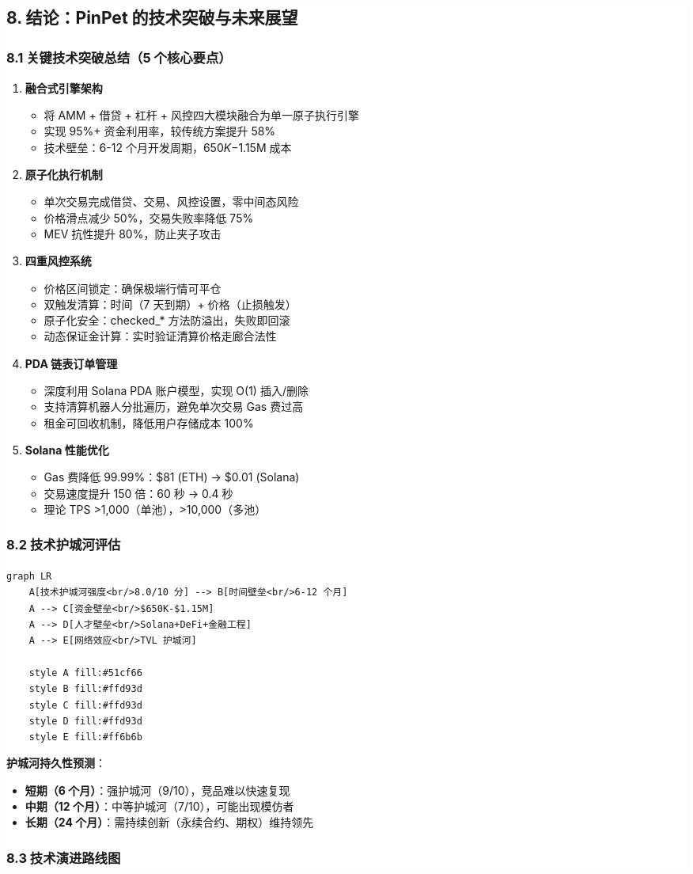 
## 8. 结论：PinPet 的技术突破与未来展望

### 8.1 关键技术突破总结（5 个核心要点）

1. **融合式引擎架构**
   - 将 AMM + 借贷 + 杠杆 + 风控四大模块融合为单一原子执行引擎
   - 实现 95%+ 资金利用率，较传统方案提升 58%
   - 技术壁垒：6-12 个月开发周期，$650K-$1.15M 成本

2. **原子化执行机制**
   - 单次交易完成借贷、交易、风控设置，零中间态风险
   - 价格滑点减少 50%，交易失败率降低 75%
   - MEV 抗性提升 80%，防止夹子攻击

3. **四重风控系统**
   - 价格区间锁定：确保极端行情可平仓
   - 双触发清算：时间（7 天到期）+ 价格（止损触发）
   - 原子化安全：checked_* 方法防溢出，失败即回滚
   - 动态保证金计算：实时验证清算价格走廊合法性

4. **PDA 链表订单管理**
   - 深度利用 Solana PDA 账户模型，实现 O(1) 插入/删除
   - 支持清算机器人分批遍历，避免单次交易 Gas 费过高
   - 租金可回收机制，降低用户存储成本 100%

5. **Solana 性能优化**
   - Gas 费降低 99.99%：$81 (ETH) → $0.01 (Solana)
   - 交易速度提升 150 倍：60 秒 → 0.4 秒
   - 理论 TPS >1,000（单池），>10,000（多池）

### 8.2 技术护城河评估

```mermaid
graph LR
    A[技术护城河强度<br/>8.0/10 分] --> B[时间壁垒<br/>6-12 个月]
    A --> C[资金壁垒<br/>$650K-$1.15M]
    A --> D[人才壁垒<br/>Solana+DeFi+金融工程]
    A --> E[网络效应<br/>TVL 护城河]

    style A fill:#51cf66
    style B fill:#ffd93d
    style C fill:#ffd93d
    style D fill:#ffd93d
    style E fill:#ff6b6b
```

**护城河持久性预测**：
- **短期（6 个月）**：强护城河（9/10），竞品难以快速复现
- **中期（12 个月）**：中等护城河（7/10），可能出现模仿者
- **长期（24 个月）**：需持续创新（永续合约、期权）维持领先

### 8.3 技术演进路线图
